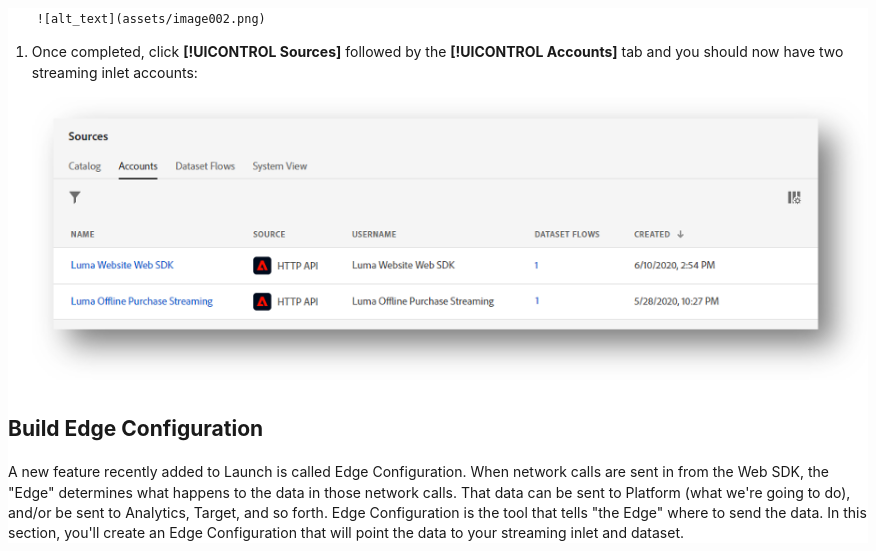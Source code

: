             
        ![alt_text](assets/image002.png)

1. Once completed, click **[!UICONTROL Sources]** followed by the **[!UICONTROL Accounts]** tab and you should now have two streaming inlet accounts:

    ![alt_text](assets/image003.png)



## Build Edge Configuration

A new feature recently added to Launch is called Edge Configuration. When network calls are sent in from the Web SDK, the "Edge" determines what happens to the data in those network calls. That data can be sent to Platform (what we're going to do), and/or be sent to Analytics, Target, and so forth. Edge Configuration is the tool that tells "the Edge" where to send the data. In this section, you'll create an Edge Configuration that will point the data to your streaming inlet and dataset. 

